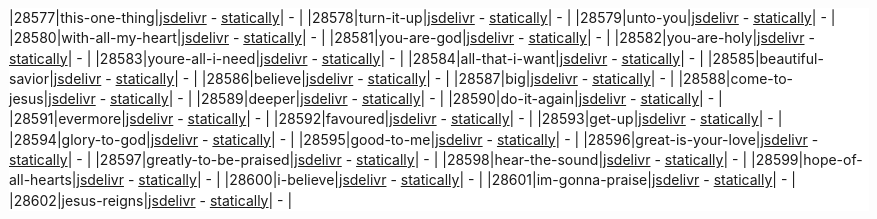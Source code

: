 |28577|this-one-thing|[jsdelivr](https://cdn.jsdelivr.net/gh/dbchord/c1-1-3/25001-30000/28501-29000/this-one-thing.webp) - [statically](https://cdn.statically.io/gh/dbchord/c1-1-3/i/25001-30000/28501-29000/this-one-thing.webp)| - |
|28578|turn-it-up|[jsdelivr](https://cdn.jsdelivr.net/gh/dbchord/c1-1-3/25001-30000/28501-29000/turn-it-up.webp) - [statically](https://cdn.statically.io/gh/dbchord/c1-1-3/i/25001-30000/28501-29000/turn-it-up.webp)| - |
|28579|unto-you|[jsdelivr](https://cdn.jsdelivr.net/gh/dbchord/c1-1-3/25001-30000/28501-29000/unto-you.webp) - [statically](https://cdn.statically.io/gh/dbchord/c1-1-3/i/25001-30000/28501-29000/unto-you.webp)| - |
|28580|with-all-my-heart|[jsdelivr](https://cdn.jsdelivr.net/gh/dbchord/c1-1-3/25001-30000/28501-29000/with-all-my-heart.webp) - [statically](https://cdn.statically.io/gh/dbchord/c1-1-3/i/25001-30000/28501-29000/with-all-my-heart.webp)| - |
|28581|you-are-god|[jsdelivr](https://cdn.jsdelivr.net/gh/dbchord/c1-1-3/25001-30000/28501-29000/you-are-god.webp) - [statically](https://cdn.statically.io/gh/dbchord/c1-1-3/i/25001-30000/28501-29000/you-are-god.webp)| - |
|28582|you-are-holy|[jsdelivr](https://cdn.jsdelivr.net/gh/dbchord/c1-1-3/25001-30000/28501-29000/you-are-holy.webp) - [statically](https://cdn.statically.io/gh/dbchord/c1-1-3/i/25001-30000/28501-29000/you-are-holy.webp)| - |
|28583|youre-all-i-need|[jsdelivr](https://cdn.jsdelivr.net/gh/dbchord/c1-1-3/25001-30000/28501-29000/youre-all-i-need.webp) - [statically](https://cdn.statically.io/gh/dbchord/c1-1-3/i/25001-30000/28501-29000/youre-all-i-need.webp)| - |
|28584|all-that-i-want|[jsdelivr](https://cdn.jsdelivr.net/gh/dbchord/c1-1-3/25001-30000/28501-29000/all-that-i-want.webp) - [statically](https://cdn.statically.io/gh/dbchord/c1-1-3/i/25001-30000/28501-29000/all-that-i-want.webp)| - |
|28585|beautiful-savior|[jsdelivr](https://cdn.jsdelivr.net/gh/dbchord/c1-1-3/25001-30000/28501-29000/beautiful-savior.webp) - [statically](https://cdn.statically.io/gh/dbchord/c1-1-3/i/25001-30000/28501-29000/beautiful-savior.webp)| - |
|28586|believe|[jsdelivr](https://cdn.jsdelivr.net/gh/dbchord/c1-1-3/25001-30000/28501-29000/believe.webp) - [statically](https://cdn.statically.io/gh/dbchord/c1-1-3/i/25001-30000/28501-29000/believe.webp)| - |
|28587|big|[jsdelivr](https://cdn.jsdelivr.net/gh/dbchord/c1-1-3/25001-30000/28501-29000/big.webp) - [statically](https://cdn.statically.io/gh/dbchord/c1-1-3/i/25001-30000/28501-29000/big.webp)| - |
|28588|come-to-jesus|[jsdelivr](https://cdn.jsdelivr.net/gh/dbchord/c1-1-3/25001-30000/28501-29000/come-to-jesus.webp) - [statically](https://cdn.statically.io/gh/dbchord/c1-1-3/i/25001-30000/28501-29000/come-to-jesus.webp)| - |
|28589|deeper|[jsdelivr](https://cdn.jsdelivr.net/gh/dbchord/c1-1-3/25001-30000/28501-29000/deeper.webp) - [statically](https://cdn.statically.io/gh/dbchord/c1-1-3/i/25001-30000/28501-29000/deeper.webp)| - |
|28590|do-it-again|[jsdelivr](https://cdn.jsdelivr.net/gh/dbchord/c1-1-3/25001-30000/28501-29000/do-it-again.webp) - [statically](https://cdn.statically.io/gh/dbchord/c1-1-3/i/25001-30000/28501-29000/do-it-again.webp)| - |
|28591|evermore|[jsdelivr](https://cdn.jsdelivr.net/gh/dbchord/c1-1-3/25001-30000/28501-29000/evermore.webp) - [statically](https://cdn.statically.io/gh/dbchord/c1-1-3/i/25001-30000/28501-29000/evermore.webp)| - |
|28592|favoured|[jsdelivr](https://cdn.jsdelivr.net/gh/dbchord/c1-1-3/25001-30000/28501-29000/favoured.webp) - [statically](https://cdn.statically.io/gh/dbchord/c1-1-3/i/25001-30000/28501-29000/favoured.webp)| - |
|28593|get-up|[jsdelivr](https://cdn.jsdelivr.net/gh/dbchord/c1-1-3/25001-30000/28501-29000/get-up.webp) - [statically](https://cdn.statically.io/gh/dbchord/c1-1-3/i/25001-30000/28501-29000/get-up.webp)| - |
|28594|glory-to-god|[jsdelivr](https://cdn.jsdelivr.net/gh/dbchord/c1-1-3/25001-30000/28501-29000/glory-to-god.webp) - [statically](https://cdn.statically.io/gh/dbchord/c1-1-3/i/25001-30000/28501-29000/glory-to-god.webp)| - |
|28595|good-to-me|[jsdelivr](https://cdn.jsdelivr.net/gh/dbchord/c1-1-3/25001-30000/28501-29000/good-to-me.webp) - [statically](https://cdn.statically.io/gh/dbchord/c1-1-3/i/25001-30000/28501-29000/good-to-me.webp)| - |
|28596|great-is-your-love|[jsdelivr](https://cdn.jsdelivr.net/gh/dbchord/c1-1-3/25001-30000/28501-29000/great-is-your-love.webp) - [statically](https://cdn.statically.io/gh/dbchord/c1-1-3/i/25001-30000/28501-29000/great-is-your-love.webp)| - |
|28597|greatly-to-be-praised|[jsdelivr](https://cdn.jsdelivr.net/gh/dbchord/c1-1-3/25001-30000/28501-29000/greatly-to-be-praised.webp) - [statically](https://cdn.statically.io/gh/dbchord/c1-1-3/i/25001-30000/28501-29000/greatly-to-be-praised.webp)| - |
|28598|hear-the-sound|[jsdelivr](https://cdn.jsdelivr.net/gh/dbchord/c1-1-3/25001-30000/28501-29000/hear-the-sound.webp) - [statically](https://cdn.statically.io/gh/dbchord/c1-1-3/i/25001-30000/28501-29000/hear-the-sound.webp)| - |
|28599|hope-of-all-hearts|[jsdelivr](https://cdn.jsdelivr.net/gh/dbchord/c1-1-3/25001-30000/28501-29000/hope-of-all-hearts.webp) - [statically](https://cdn.statically.io/gh/dbchord/c1-1-3/i/25001-30000/28501-29000/hope-of-all-hearts.webp)| - |
|28600|i-believe|[jsdelivr](https://cdn.jsdelivr.net/gh/dbchord/c1-1-3/25001-30000/28501-29000/i-believe.webp) - [statically](https://cdn.statically.io/gh/dbchord/c1-1-3/i/25001-30000/28501-29000/i-believe.webp)| - |
|28601|im-gonna-praise|[jsdelivr](https://cdn.jsdelivr.net/gh/dbchord/c1-1-3/25001-30000/28501-29000/im-gonna-praise.webp) - [statically](https://cdn.statically.io/gh/dbchord/c1-1-3/i/25001-30000/28501-29000/im-gonna-praise.webp)| - |
|28602|jesus-reigns|[jsdelivr](https://cdn.jsdelivr.net/gh/dbchord/c1-1-3/25001-30000/28501-29000/jesus-reigns.webp) - [statically](https://cdn.statically.io/gh/dbchord/c1-1-3/i/25001-30000/28501-29000/jesus-reigns.webp)| - |